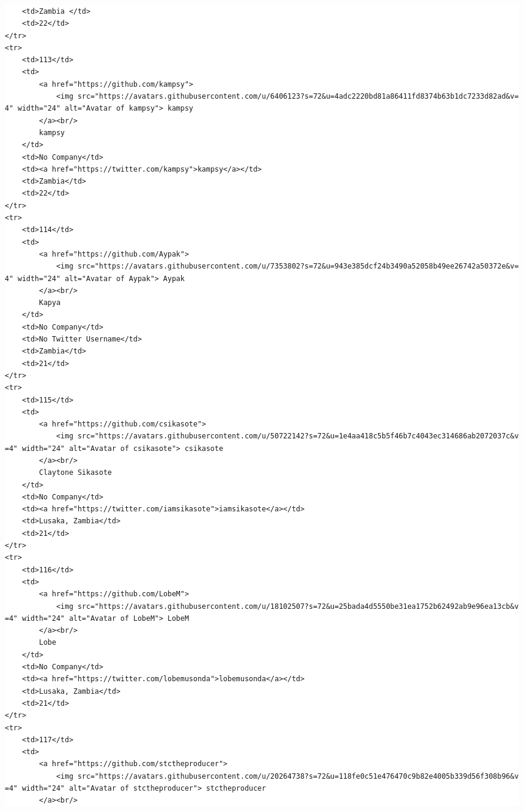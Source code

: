 		<td>Zambia </td>
		<td>22</td>
	</tr>
	<tr>
		<td>113</td>
		<td>
			<a href="https://github.com/kampsy">
				<img src="https://avatars.githubusercontent.com/u/6406123?s=72&u=4adc2220bd81a86411fd8374b63b1dc7233d82ad&v=4" width="24" alt="Avatar of kampsy"> kampsy
			</a><br/>
			kampsy
		</td>
		<td>No Company</td>
		<td><a href="https://twitter.com/kampsy">kampsy</a></td>
		<td>Zambia</td>
		<td>22</td>
	</tr>
	<tr>
		<td>114</td>
		<td>
			<a href="https://github.com/Aypak">
				<img src="https://avatars.githubusercontent.com/u/7353802?s=72&u=943e385dcf24b3490a52058b49ee26742a50372e&v=4" width="24" alt="Avatar of Aypak"> Aypak
			</a><br/>
			Kapya
		</td>
		<td>No Company</td>
		<td>No Twitter Username</td>
		<td>Zambia</td>
		<td>21</td>
	</tr>
	<tr>
		<td>115</td>
		<td>
			<a href="https://github.com/csikasote">
				<img src="https://avatars.githubusercontent.com/u/50722142?s=72&u=1e4aa418c5b5f46b7c4043ec314686ab2072037c&v=4" width="24" alt="Avatar of csikasote"> csikasote
			</a><br/>
			Claytone Sikasote
		</td>
		<td>No Company</td>
		<td><a href="https://twitter.com/iamsikasote">iamsikasote</a></td>
		<td>Lusaka, Zambia</td>
		<td>21</td>
	</tr>
	<tr>
		<td>116</td>
		<td>
			<a href="https://github.com/LobeM">
				<img src="https://avatars.githubusercontent.com/u/18102507?s=72&u=25bada4d5550be31ea1752b62492ab9e96ea13cb&v=4" width="24" alt="Avatar of LobeM"> LobeM
			</a><br/>
			Lobe
		</td>
		<td>No Company</td>
		<td><a href="https://twitter.com/lobemusonda">lobemusonda</a></td>
		<td>Lusaka, Zambia</td>
		<td>21</td>
	</tr>
	<tr>
		<td>117</td>
		<td>
			<a href="https://github.com/stctheproducer">
				<img src="https://avatars.githubusercontent.com/u/20264738?s=72&u=118fe0c51e476470c9b82e4005b339d56f308b96&v=4" width="24" alt="Avatar of stctheproducer"> stctheproducer
			</a><br/>